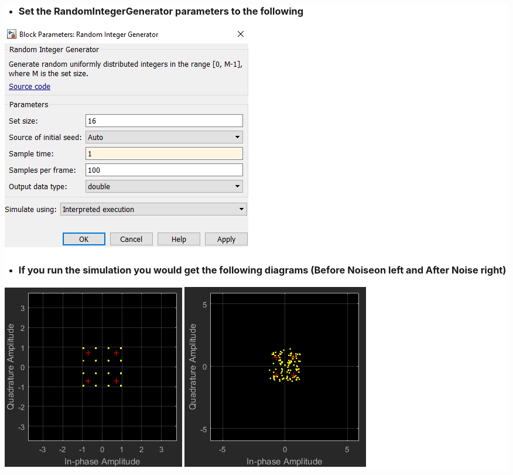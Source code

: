 - ### Set the RandomIntegerGenerator parameters to the following
![RandomIntegerGenerator Paramters](/QAM16/RandomIntergerParameters.png)

- ### If you run the simulation you would get the following diagrams (Before Noiseon left and After Noise right)
![Before Noise Diagram](/QAM16/BeforeNosie.png) ![After Noise Diagram](/QAM16/AfterNosie.png)
